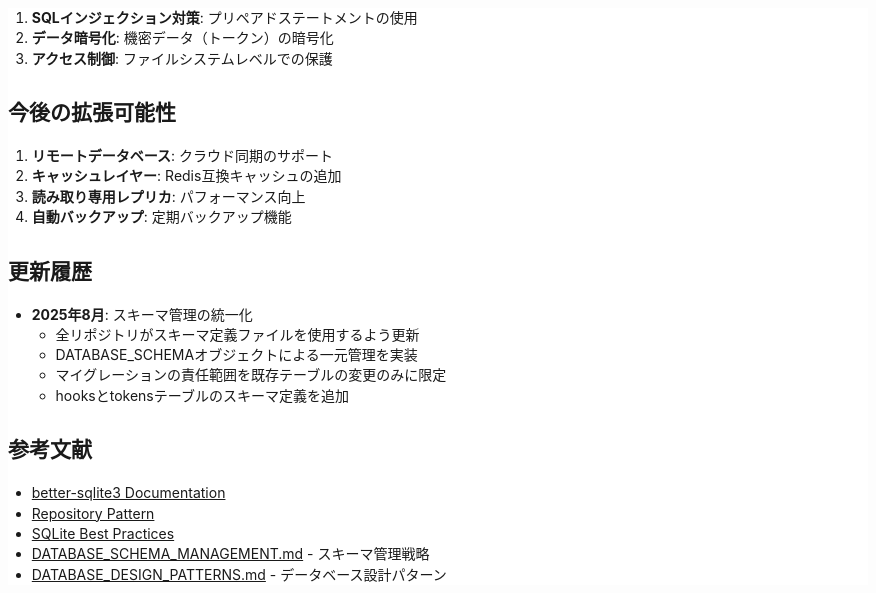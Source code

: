 1. **SQLインジェクション対策**: プリペアドステートメントの使用
2. **データ暗号化**: 機密データ（トークン）の暗号化
3. **アクセス制御**: ファイルシステムレベルでの保護

## 今後の拡張可能性

1. **リモートデータベース**: クラウド同期のサポート
2. **キャッシュレイヤー**: Redis互換キャッシュの追加
3. **読み取り専用レプリカ**: パフォーマンス向上
4. **自動バックアップ**: 定期バックアップ機能

## 更新履歴
- **2025年8月**: スキーマ管理の統一化
  - 全リポジトリがスキーマ定義ファイルを使用するよう更新
  - DATABASE_SCHEMAオブジェクトによる一元管理を実装
  - マイグレーションの責任範囲を既存テーブルの変更のみに限定
  - hooksとtokensテーブルのスキーマ定義を追加

## 参考文献
- [better-sqlite3 Documentation](https://github.com/WiseLibs/better-sqlite3)
- [Repository Pattern](https://martinfowler.com/eaaCatalog/repository.html)
- [SQLite Best Practices](https://www.sqlite.org/bestpractice.html)
- [DATABASE_SCHEMA_MANAGEMENT.md](DATABASE_SCHEMA_MANAGEMENT.md) - スキーマ管理戦略
- [DATABASE_DESIGN_PATTERNS.md](DATABASE_DESIGN_PATTERNS.md) - データベース設計パターン
